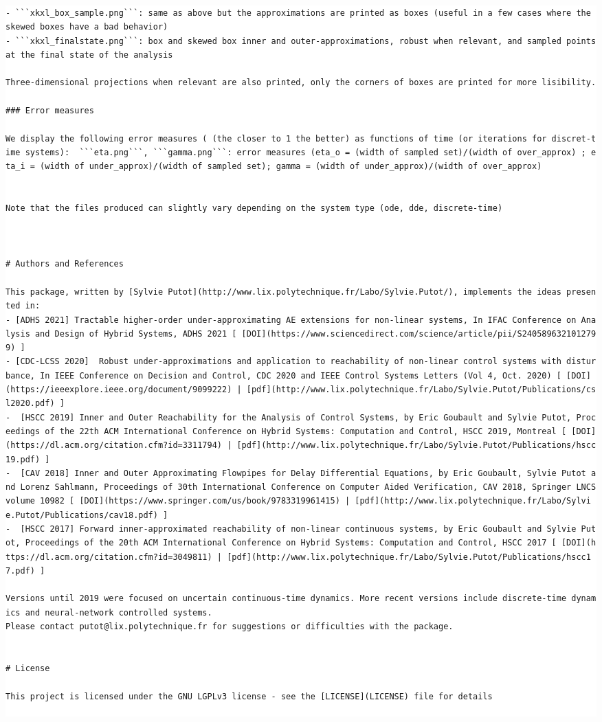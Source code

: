 ```
- ```xkxl_box_sample.png```: same as above but the approximations are printed as boxes (useful in a few cases where the skewed boxes have a bad behavior)
- ```xkxl_finalstate.png```: box and skewed box inner and outer-approximations, robust when relevant, and sampled points at the final state of the analysis

Three-dimensional projections when relevant are also printed, only the corners of boxes are printed for more lisibility.

### Error measures 

We display the following error measures ( (the closer to 1 the better) as functions of time (or iterations for discret-time systems):  ```eta.png```, ```gamma.png```: error measures (eta_o = (width of sampled set)/(width of over_approx) ; eta_i = (width of under_approx)/(width of sampled set); gamma = (width of under_approx)/(width of over_approx)


Note that the files produced can slightly vary depending on the system type (ode, dde, discrete-time)



# Authors and References

This package, written by [Sylvie Putot](http://www.lix.polytechnique.fr/Labo/Sylvie.Putot/), implements the ideas presented in:
- [ADHS 2021] Tractable higher-order under-approximating AE extensions for non-linear systems, In IFAC Conference on Analysis and Design of Hybrid Systems, ADHS 2021 [ [DOI](https://www.sciencedirect.com/science/article/pii/S2405896321012799) ]
- [CDC-LCSS 2020]  Robust under-approximations and application to reachability of non-linear control systems with disturbance, In IEEE Conference on Decision and Control, CDC 2020 and IEEE Control Systems Letters (Vol 4, Oct. 2020) [ [DOI](https://ieeexplore.ieee.org/document/9099222) | [pdf](http://www.lix.polytechnique.fr/Labo/Sylvie.Putot/Publications/csl2020.pdf) ]
-  [HSCC 2019] Inner and Outer Reachability for the Analysis of Control Systems, by Eric Goubault and Sylvie Putot, Proceedings of the 22th ACM International Conference on Hybrid Systems: Computation and Control, HSCC 2019, Montreal [ [DOI](https://dl.acm.org/citation.cfm?id=3311794) | [pdf](http://www.lix.polytechnique.fr/Labo/Sylvie.Putot/Publications/hscc19.pdf) ]
-  [CAV 2018] Inner and Outer Approximating Flowpipes for Delay Differential Equations, by Eric Goubault, Sylvie Putot and Lorenz Sahlmann, Proceedings of 30th International Conference on Computer Aided Verification, CAV 2018, Springer LNCS volume 10982 [ [DOI](https://www.springer.com/us/book/9783319961415) | [pdf](http://www.lix.polytechnique.fr/Labo/Sylvie.Putot/Publications/cav18.pdf) ]  
-  [HSCC 2017] Forward inner-approximated reachability of non-linear continuous systems, by Eric Goubault and Sylvie Putot, Proceedings of the 20th ACM International Conference on Hybrid Systems: Computation and Control, HSCC 2017 [ [DOI](https://dl.acm.org/citation.cfm?id=3049811) | [pdf](http://www.lix.polytechnique.fr/Labo/Sylvie.Putot/Publications/hscc17.pdf) ]

Versions until 2019 were focused on uncertain continuous-time dynamics. More recent versions include discrete-time dynamics and neural-network controlled systems. 
Please contact putot@lix.polytechnique.fr for suggestions or difficulties with the package.


# License

This project is licensed under the GNU LGPLv3 license - see the [LICENSE](LICENSE) file for details

